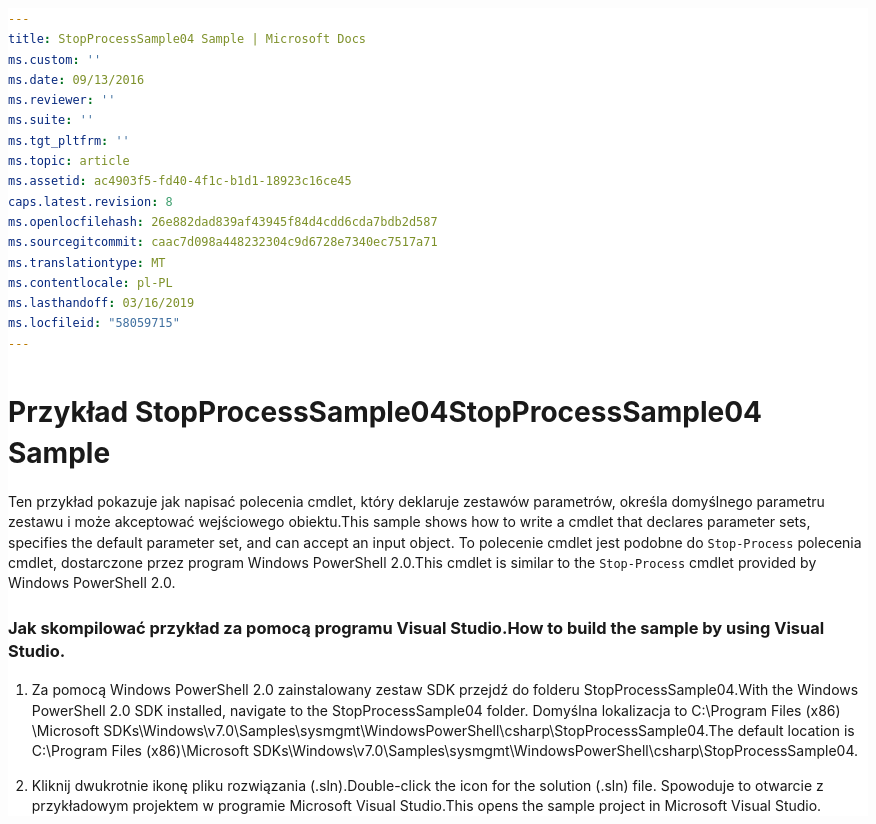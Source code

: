 ```yaml
---
title: StopProcessSample04 Sample | Microsoft Docs
ms.custom: ''
ms.date: 09/13/2016
ms.reviewer: ''
ms.suite: ''
ms.tgt_pltfrm: ''
ms.topic: article
ms.assetid: ac4903f5-fd40-4f1c-b1d1-18923c16ce45
caps.latest.revision: 8
ms.openlocfilehash: 26e882dad839af43945f84d4cdd6cda7bdb2d587
ms.sourcegitcommit: caac7d098a448232304c9d6728e7340ec7517a71
ms.translationtype: MT
ms.contentlocale: pl-PL
ms.lasthandoff: 03/16/2019
ms.locfileid: "58059715"
---
```

# <a name="stopprocesssample04-sample"></a><span data-ttu-id="dc0c8-102">Przykład StopProcessSample04</span><span class="sxs-lookup"><span data-stu-id="dc0c8-102">StopProcessSample04 Sample</span></span>

<span data-ttu-id="dc0c8-103">Ten przykład pokazuje jak napisać polecenia cmdlet, który deklaruje zestawów parametrów, określa domyślnego parametru zestawu i może akceptować wejściowego obiektu.</span><span class="sxs-lookup"><span data-stu-id="dc0c8-103">This sample shows how to write a cmdlet that declares parameter sets, specifies the default parameter set, and can accept an input object.</span></span> <span data-ttu-id="dc0c8-104">To polecenie cmdlet jest podobne do `Stop-Process` polecenia cmdlet, dostarczone przez program Windows PowerShell 2.0.</span><span class="sxs-lookup"><span data-stu-id="dc0c8-104">This cmdlet is similar to the `Stop-Process` cmdlet provided by Windows PowerShell 2.0.</span></span>

### <a name="how-to-build-the-sample-by-using-visual-studio"></a><span data-ttu-id="dc0c8-105">Jak skompilować przykład za pomocą programu Visual Studio.</span><span class="sxs-lookup"><span data-stu-id="dc0c8-105">How to build the sample by using Visual Studio.</span></span>

1. <span data-ttu-id="dc0c8-106">Za pomocą Windows PowerShell 2.0 zainstalowany zestaw SDK przejdź do folderu StopProcessSample04.</span><span class="sxs-lookup"><span data-stu-id="dc0c8-106">With the Windows PowerShell 2.0 SDK installed, navigate to the StopProcessSample04 folder.</span></span> <span data-ttu-id="dc0c8-107">Domyślna lokalizacja to C:\Program Files (x86) \Microsoft SDKs\Windows\v7.0\Samples\sysmgmt\WindowsPowerShell\csharp\StopProcessSample04.</span><span class="sxs-lookup"><span data-stu-id="dc0c8-107">The default location is C:\Program Files (x86)\Microsoft SDKs\Windows\v7.0\Samples\sysmgmt\WindowsPowerShell\csharp\StopProcessSample04.</span></span>

2. <span data-ttu-id="dc0c8-108">Kliknij dwukrotnie ikonę pliku rozwiązania (.sln).</span><span class="sxs-lookup"><span data-stu-id="dc0c8-108">Double-click the icon for the solution (.sln) file.</span></span> <span data-ttu-id="dc0c8-109">Spowoduje to otwarcie z przykładowym projektem w programie Microsoft Visual Studio.</span><span class="sxs-lookup"><span data-stu-id="dc0c8-109">This opens the sample project in Microsoft Visual Studio.</span></span>
